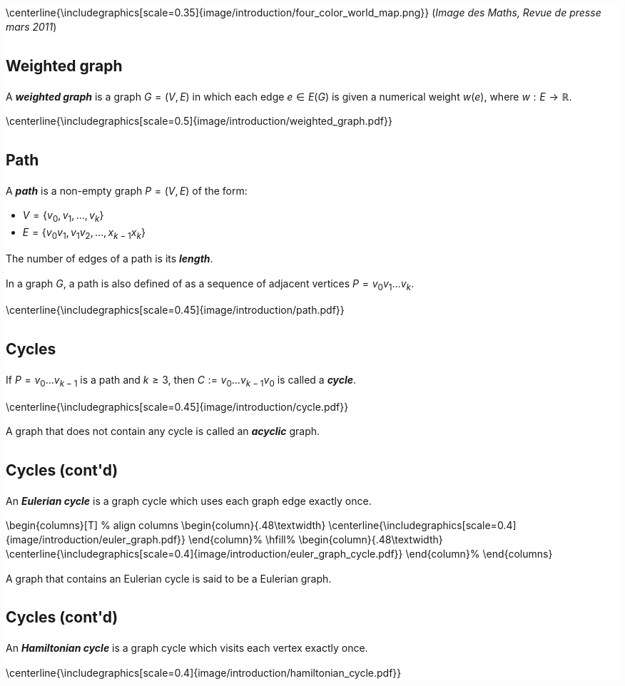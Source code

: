 \centerline{\includegraphics[scale=0.35]{image/introduction/four_color_world_map.png}}
(*Image des Maths, Revue de presse mars 2011*)

## Weighted graph

A ***weighted graph*** is a graph $G = (V, E)$ in which each edge $e \in E(G)$ is given a numerical weight $w(e)$, where $w : E \rightarrow \mathbb{R}$.

\centerline{\includegraphics[scale=0.5]{image/introduction/weighted_graph.pdf}}

## Path

A ***path*** is a non-empty graph $P = (V,E)$ of the form:

* $V = \{v_0, v_1, \ldots, v_k\}$
* $E = \{v_0v_1, v_1v_2, \ldots, x_{k-1}x_k\}$

The number of edges of a path is its ***length***.

In a graph $G$, a path is also defined of as a sequence of adjacent
vertices $P = v_0 v_1 \ldots v_k$.

\centerline{\includegraphics[scale=0.45]{image/introduction/path.pdf}}

## Cycles

If $P = v_0 \ldots v_{k-1}$ is a path and $k \geqslant 3$, then $C := v_0 \ldots v_{k-1}v_0$ is called a ***cycle***.

\centerline{\includegraphics[scale=0.45]{image/introduction/cycle.pdf}}

A graph that does not contain any cycle is called an ***acyclic*** graph.

## Cycles (cont'd)

An ***Eulerian cycle*** is a graph cycle which uses each graph edge exactly once.

\begin{columns}[T] % align columns
\begin{column}{.48\textwidth}
\centerline{\includegraphics[scale=0.4]{image/introduction/euler_graph.pdf}}
\end{column}%
\hfill%
\begin{column}{.48\textwidth}
\centerline{\includegraphics[scale=0.4]{image/introduction/euler_graph_cycle.pdf}}
\end{column}%
\end{columns}

A graph that contains an Eulerian cycle is said to be a Eulerian graph.

## Cycles (cont'd)

An ***Hamiltonian cycle*** is a graph cycle which visits each vertex exactly once.

\centerline{\includegraphics[scale=0.4]{image/introduction/hamiltonian_cycle.pdf}}
